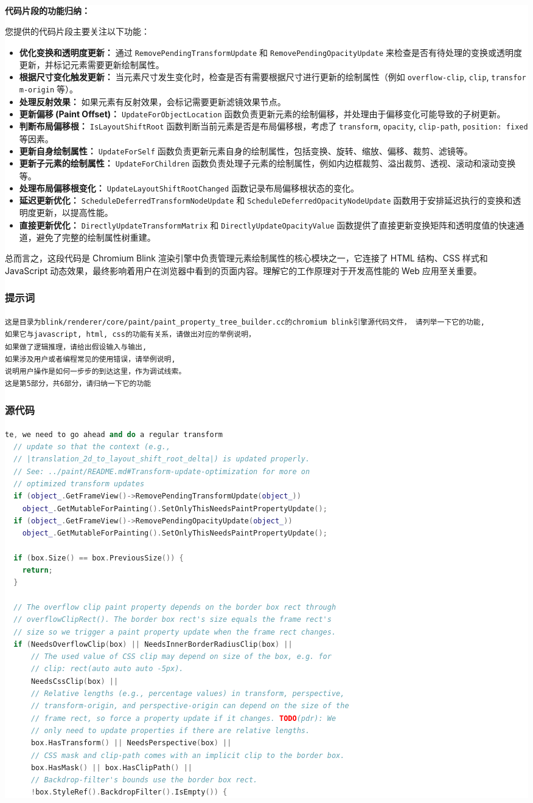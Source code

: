 **代码片段的功能归纳：**

您提供的代码片段主要关注以下功能：

* **优化变换和透明度更新：**  通过 `RemovePendingTransformUpdate` 和 `RemovePendingOpacityUpdate` 来检查是否有待处理的变换或透明度更新，并标记元素需要更新绘制属性。
* **根据尺寸变化触发更新：**  当元素尺寸发生变化时，检查是否有需要根据尺寸进行更新的绘制属性（例如 `overflow-clip`, `clip`, `transform-origin` 等）。
* **处理反射效果：**  如果元素有反射效果，会标记需要更新滤镜效果节点。
* **更新偏移 (Paint Offset)：** `UpdateForObjectLocation` 函数负责更新元素的绘制偏移，并处理由于偏移变化可能导致的子树更新。
* **判断布局偏移根：** `IsLayoutShiftRoot` 函数判断当前元素是否是布局偏移根，考虑了 `transform`, `opacity`, `clip-path`, `position: fixed` 等因素。
* **更新自身绘制属性：** `UpdateForSelf` 函数负责更新元素自身的绘制属性，包括变换、旋转、缩放、偏移、裁剪、滤镜等。
* **更新子元素的绘制属性：** `UpdateForChildren` 函数负责处理子元素的绘制属性，例如内边框裁剪、溢出裁剪、透视、滚动和滚动变换等。
* **处理布局偏移根变化：** `UpdateLayoutShiftRootChanged` 函数记录布局偏移根状态的变化。
* **延迟更新优化：** `ScheduleDeferredTransformNodeUpdate` 和 `ScheduleDeferredOpacityNodeUpdate` 函数用于安排延迟执行的变换和透明度更新，以提高性能。
* **直接更新优化：** `DirectlyUpdateTransformMatrix` 和 `DirectlyUpdateOpacityValue` 函数提供了直接更新变换矩阵和透明度值的快速通道，避免了完整的绘制属性树重建。

总而言之，这段代码是 Chromium Blink 渲染引擎中负责管理元素绘制属性的核心模块之一，它连接了 HTML 结构、CSS 样式和 JavaScript 动态效果，最终影响着用户在浏览器中看到的页面内容。理解它的工作原理对于开发高性能的 Web 应用至关重要。

### 提示词
```
这是目录为blink/renderer/core/paint/paint_property_tree_builder.cc的chromium blink引擎源代码文件， 请列举一下它的功能, 
如果它与javascript, html, css的功能有关系，请做出对应的举例说明，
如果做了逻辑推理，请给出假设输入与输出,
如果涉及用户或者编程常见的使用错误，请举例说明,
说明用户操作是如何一步步的到达这里，作为调试线索。
这是第5部分，共6部分，请归纳一下它的功能
```

### 源代码
```cpp
te, we need to go ahead and do a regular transform
  // update so that the context (e.g.,
  // |translation_2d_to_layout_shift_root_delta|) is updated properly.
  // See: ../paint/README.md#Transform-update-optimization for more on
  // optimized transform updates
  if (object_.GetFrameView()->RemovePendingTransformUpdate(object_))
    object_.GetMutableForPainting().SetOnlyThisNeedsPaintPropertyUpdate();
  if (object_.GetFrameView()->RemovePendingOpacityUpdate(object_))
    object_.GetMutableForPainting().SetOnlyThisNeedsPaintPropertyUpdate();

  if (box.Size() == box.PreviousSize()) {
    return;
  }

  // The overflow clip paint property depends on the border box rect through
  // overflowClipRect(). The border box rect's size equals the frame rect's
  // size so we trigger a paint property update when the frame rect changes.
  if (NeedsOverflowClip(box) || NeedsInnerBorderRadiusClip(box) ||
      // The used value of CSS clip may depend on size of the box, e.g. for
      // clip: rect(auto auto auto -5px).
      NeedsCssClip(box) ||
      // Relative lengths (e.g., percentage values) in transform, perspective,
      // transform-origin, and perspective-origin can depend on the size of the
      // frame rect, so force a property update if it changes. TODO(pdr): We
      // only need to update properties if there are relative lengths.
      box.HasTransform() || NeedsPerspective(box) ||
      // CSS mask and clip-path comes with an implicit clip to the border box.
      box.HasMask() || box.HasClipPath() ||
      // Backdrop-filter's bounds use the border box rect.
      !box.StyleRef().BackdropFilter().IsEmpty()) {
```